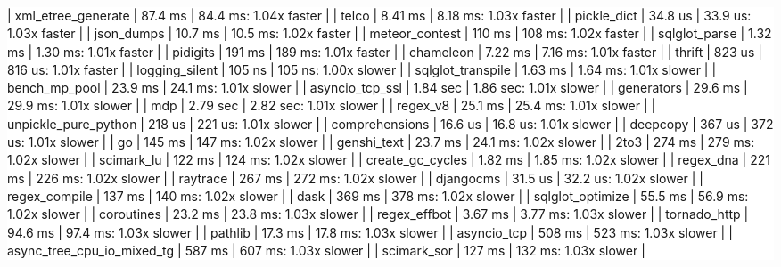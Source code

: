 | xml_etree_generate         | 87.4 ms                                                    | 84.4 ms: 1.04x faster                                         |
| telco                      | 8.41 ms                                                    | 8.18 ms: 1.03x faster                                         |
| pickle_dict                | 34.8 us                                                    | 33.9 us: 1.03x faster                                         |
| json_dumps                 | 10.7 ms                                                    | 10.5 ms: 1.02x faster                                         |
| meteor_contest             | 110 ms                                                     | 108 ms: 1.02x faster                                          |
| sqlglot_parse              | 1.32 ms                                                    | 1.30 ms: 1.01x faster                                         |
| pidigits                   | 191 ms                                                     | 189 ms: 1.01x faster                                          |
| chameleon                  | 7.22 ms                                                    | 7.16 ms: 1.01x faster                                         |
| thrift                     | 823 us                                                     | 816 us: 1.01x faster                                          |
| logging_silent             | 105 ns                                                     | 105 ns: 1.00x slower                                          |
| sqlglot_transpile          | 1.63 ms                                                    | 1.64 ms: 1.01x slower                                         |
| bench_mp_pool              | 23.9 ms                                                    | 24.1 ms: 1.01x slower                                         |
| asyncio_tcp_ssl            | 1.84 sec                                                   | 1.86 sec: 1.01x slower                                        |
| generators                 | 29.6 ms                                                    | 29.9 ms: 1.01x slower                                         |
| mdp                        | 2.79 sec                                                   | 2.82 sec: 1.01x slower                                        |
| regex_v8                   | 25.1 ms                                                    | 25.4 ms: 1.01x slower                                         |
| unpickle_pure_python       | 218 us                                                     | 221 us: 1.01x slower                                          |
| comprehensions             | 16.6 us                                                    | 16.8 us: 1.01x slower                                         |
| deepcopy                   | 367 us                                                     | 372 us: 1.01x slower                                          |
| go                         | 145 ms                                                     | 147 ms: 1.02x slower                                          |
| genshi_text                | 23.7 ms                                                    | 24.1 ms: 1.02x slower                                         |
| 2to3                       | 274 ms                                                     | 279 ms: 1.02x slower                                          |
| scimark_lu                 | 122 ms                                                     | 124 ms: 1.02x slower                                          |
| create_gc_cycles           | 1.82 ms                                                    | 1.85 ms: 1.02x slower                                         |
| regex_dna                  | 221 ms                                                     | 226 ms: 1.02x slower                                          |
| raytrace                   | 267 ms                                                     | 272 ms: 1.02x slower                                          |
| djangocms                  | 31.5 us                                                    | 32.2 us: 1.02x slower                                         |
| regex_compile              | 137 ms                                                     | 140 ms: 1.02x slower                                          |
| dask                       | 369 ms                                                     | 378 ms: 1.02x slower                                          |
| sqlglot_optimize           | 55.5 ms                                                    | 56.9 ms: 1.02x slower                                         |
| coroutines                 | 23.2 ms                                                    | 23.8 ms: 1.03x slower                                         |
| regex_effbot               | 3.67 ms                                                    | 3.77 ms: 1.03x slower                                         |
| tornado_http               | 94.6 ms                                                    | 97.4 ms: 1.03x slower                                         |
| pathlib                    | 17.3 ms                                                    | 17.8 ms: 1.03x slower                                         |
| asyncio_tcp                | 508 ms                                                     | 523 ms: 1.03x slower                                          |
| async_tree_cpu_io_mixed_tg | 587 ms                                                     | 607 ms: 1.03x slower                                          |
| scimark_sor                | 127 ms                                                     | 132 ms: 1.03x slower                                          |